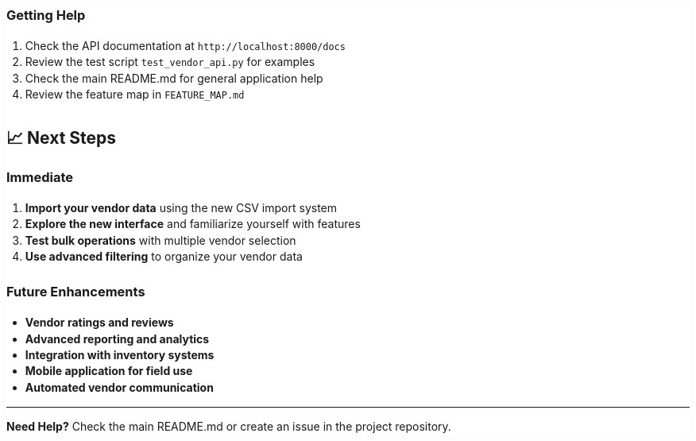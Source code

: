 ### Getting Help
1. Check the API documentation at `http://localhost:8000/docs`
2. Review the test script `test_vendor_api.py` for examples
3. Check the main README.md for general application help
4. Review the feature map in `FEATURE_MAP.md`

## 📈 Next Steps

### Immediate
1. **Import your vendor data** using the new CSV import system
2. **Explore the new interface** and familiarize yourself with features
3. **Test bulk operations** with multiple vendor selection
4. **Use advanced filtering** to organize your vendor data

### Future Enhancements
- **Vendor ratings and reviews**
- **Advanced reporting and analytics**
- **Integration with inventory systems**
- **Mobile application for field use**
- **Automated vendor communication**

---

**Need Help?** Check the main README.md or create an issue in the project repository. 